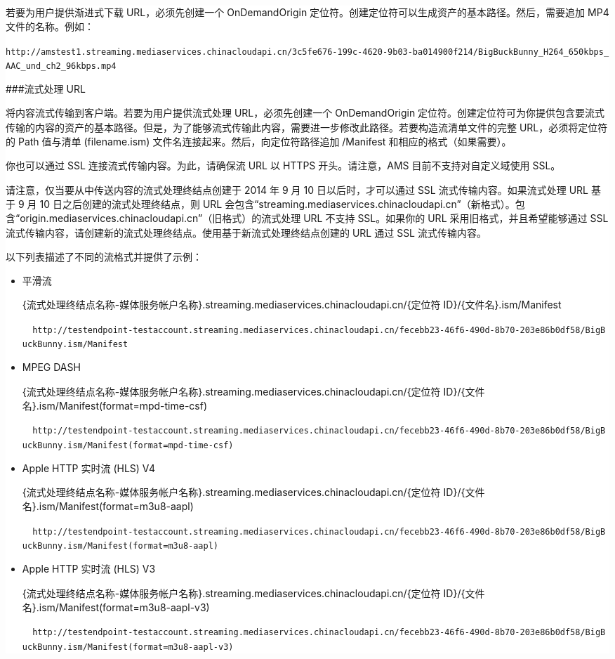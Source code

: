 若要为用户提供渐进式下载 URL，必须先创建一个 OnDemandOrigin 定位符。创建定位符可以生成资产的基本路径。然后，需要追加 MP4 文件的名称。例如：

	http://amstest1.streaming.mediaservices.chinacloudapi.cn/3c5fe676-199c-4620-9b03-ba014900f214/BigBuckBunny_H264_650kbps_AAC_und_ch2_96kbps.mp4

###流式处理 URL

将内容流式传输到客户端。若要为用户提供流式处理 URL，必须先创建一个 OnDemandOrigin 定位符。创建定位符可为你提供包含要流式传输的内容的资产的基本路径。但是，为了能够流式传输此内容，需要进一步修改此路径。若要构造流清单文件的完整 URL，必须将定位符的 Path 值与清单 (filename.ism) 文件名连接起来。然后，向定位符路径追加 /Manifest 和相应的格式（如果需要）。

你也可以通过 SSL 连接流式传输内容。为此，请确保流 URL 以 HTTPS 开头。请注意，AMS 目前不支持对自定义域使用 SSL。

请注意，仅当要从中传送内容的流式处理终结点创建于 2014 年 9 月 10 日以后时，才可以通过 SSL 流式传输内容。如果流式处理 URL 基于 9 月 10 日之后创建的流式处理终结点，则 URL 会包含“streaming.mediaservices.chinacloudapi.cn”（新格式）。包含“origin.mediaservices.chinacloudapi.cn”（旧格式）的流式处理 URL 不支持 SSL。如果你的 URL 采用旧格式，并且希望能够通过 SSL 流式传输内容，请创建新的流式处理终结点。使用基于新流式处理终结点创建的 URL 通过 SSL 流式传输内容。

以下列表描述了不同的流格式并提供了示例：

- 平滑流

	{流式处理终结点名称-媒体服务帐户名称}.streaming.mediaservices.chinacloudapi.cn/{定位符 ID}/{文件名}.ism/Manifest

		http://testendpoint-testaccount.streaming.mediaservices.chinacloudapi.cn/fecebb23-46f6-490d-8b70-203e86b0df58/BigBuckBunny.ism/Manifest


- MPEG DASH

	{流式处理终结点名称-媒体服务帐户名称}.streaming.mediaservices.chinacloudapi.cn/{定位符 ID}/{文件名}.ism/Manifest(format=mpd-time-csf)

		http://testendpoint-testaccount.streaming.mediaservices.chinacloudapi.cn/fecebb23-46f6-490d-8b70-203e86b0df58/BigBuckBunny.ism/Manifest(format=mpd-time-csf)



- Apple HTTP 实时流 (HLS) V4

	{流式处理终结点名称-媒体服务帐户名称}.streaming.mediaservices.chinacloudapi.cn/{定位符 ID}/{文件名}.ism/Manifest(format=m3u8-aapl)

		http://testendpoint-testaccount.streaming.mediaservices.chinacloudapi.cn/fecebb23-46f6-490d-8b70-203e86b0df58/BigBuckBunny.ism/Manifest(format=m3u8-aapl)



- Apple HTTP 实时流 (HLS) V3

	{流式处理终结点名称-媒体服务帐户名称}.streaming.mediaservices.chinacloudapi.cn/{定位符 ID}/{文件名}.ism/Manifest(format=m3u8-aapl-v3)

		http://testendpoint-testaccount.streaming.mediaservices.chinacloudapi.cn/fecebb23-46f6-490d-8b70-203e86b0df58/BigBuckBunny.ism/Manifest(format=m3u8-aapl-v3)


